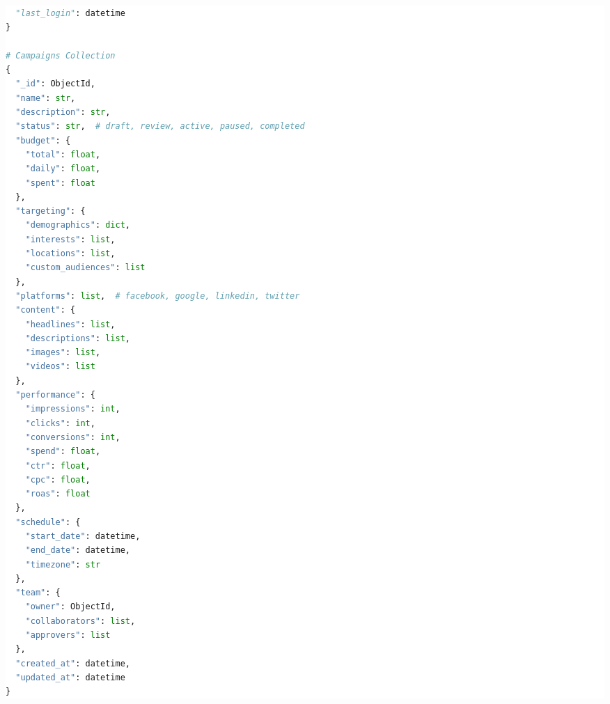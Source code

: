 ```python
  "last_login": datetime
}

# Campaigns Collection
{
  "_id": ObjectId,
  "name": str,
  "description": str,
  "status": str,  # draft, review, active, paused, completed
  "budget": {
    "total": float,
    "daily": float,
    "spent": float
  },
  "targeting": {
    "demographics": dict,
    "interests": list,
    "locations": list,
    "custom_audiences": list
  },
  "platforms": list,  # facebook, google, linkedin, twitter
  "content": {
    "headlines": list,
    "descriptions": list,
    "images": list,
    "videos": list
  },
  "performance": {
    "impressions": int,
    "clicks": int,
    "conversions": int,
    "spend": float,
    "ctr": float,
    "cpc": float,
    "roas": float
  },
  "schedule": {
    "start_date": datetime,
    "end_date": datetime,
    "timezone": str
  },
  "team": {
    "owner": ObjectId,
    "collaborators": list,
    "approvers": list
  },
  "created_at": datetime,
  "updated_at": datetime
}
```
